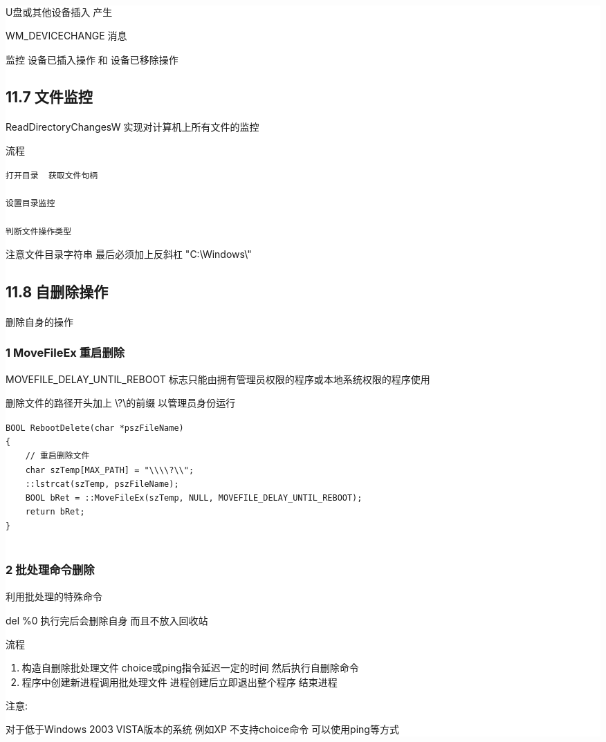 U盘或其他设备插入 产生 

WM_DEVICECHANGE 消息  

监控 设备已插入操作 和 设备已移除操作  




## 11.7 文件监控 

ReadDirectoryChangesW 实现对计算机上所有文件的监控 

流程

```
打开目录  获取文件句柄 

设置目录监控  

判断文件操作类型  

```

注意文件目录字符串 最后必须加上反斜杠  "C:\\Windows\\"


## 11.8 自删除操作 

删除自身的操作  

### 1 MoveFileEx 重启删除 

MOVEFILE_DELAY_UNTIL_REBOOT 标志只能由拥有管理员权限的程序或本地系统权限的程序使用   

删除文件的路径开头加上 \\?\的前缀   以管理员身份运行 
```
BOOL RebootDelete(char *pszFileName)
{
	// 重启删除文件
	char szTemp[MAX_PATH] = "\\\\?\\";
	::lstrcat(szTemp, pszFileName);
	BOOL bRet = ::MoveFileEx(szTemp, NULL, MOVEFILE_DELAY_UNTIL_REBOOT);
	return bRet;
}


```

### 2  批处理命令删除  

利用批处理的特殊命令 


del  %0  执行完后会删除自身 而且不放入回收站  

流程
1. 构造自删除批处理文件  choice或ping指令延迟一定的时间   然后执行自删除命令 
2. 程序中创建新进程调用批处理文件   进程创建后立即退出整个程序 结束进程

注意: 

对于低于Windows 2003 VISTA版本的系统 例如XP 不支持choice命令  可以使用ping等方式 
